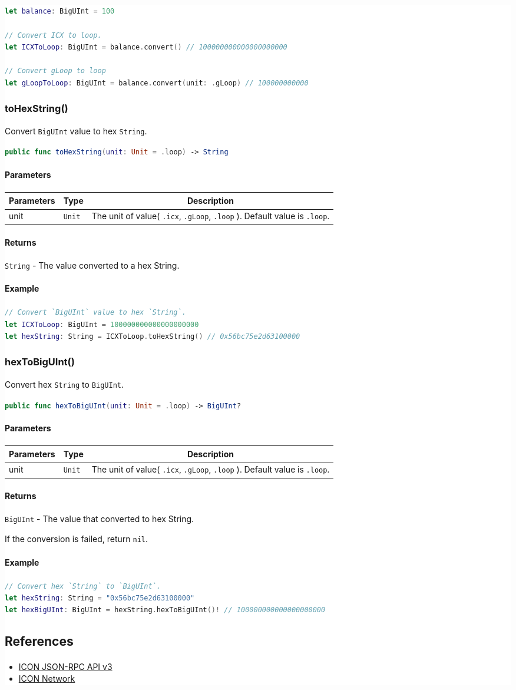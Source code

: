 ```swift
let balance: BigUInt = 100

// Convert ICX to loop.
let ICXToLoop: BigUInt = balance.convert() // 100000000000000000000

// Convert gLoop to loop
let gLoopToLoop: BigUInt = balance.convert(unit: .gLoop) // 100000000000
```

### toHexString()

Convert `BigUInt` value to hex `String`.

```swift
public func toHexString(unit: Unit = .loop) -> String 
```

#### Parameters

| Parameters | Type   | Description                                                  |
| ---------- | ------ | ------------------------------------------------------------ |
| unit       | `Unit` | The unit of value( `.icx`, `.gLoop`, `.loop` ). Default value is  `.loop`. |

#### Returns

`String` - The value converted to a hex String.

#### Example

```swift
// Convert `BigUInt` value to hex `String`.
let ICXToLoop: BigUInt = 100000000000000000000
let hexString: String = ICXToLoop.toHexString() // 0x56bc75e2d63100000
```

### hexToBigUInt()

Convert hex `String` to `BigUInt`.

```swift
public func hexToBigUInt(unit: Unit = .loop) -> BigUInt?
```

#### Parameters

| Parameters | Type   | Description                                                  |
| ---------- | ------ | ------------------------------------------------------------ |
| unit       | `Unit` | The unit of value( `.icx`, `.gLoop`, `.loop` ). Default value is  `.loop`. |

#### Returns

`BigUInt`  - The value that converted to hex String.

If the conversion is failed, return `nil`.

#### Example

```swift
// Convert hex `String` to `BigUInt`.
let hexString: String = "0x56bc75e2d63100000"
let hexBigUInt: BigUInt = hexString.hexToBigUInt()! // 100000000000000000000
```

## References

- [ICON JSON-RPC API v3](icon-json-rpc-v3)
- [ICON Network](the-icon-network)